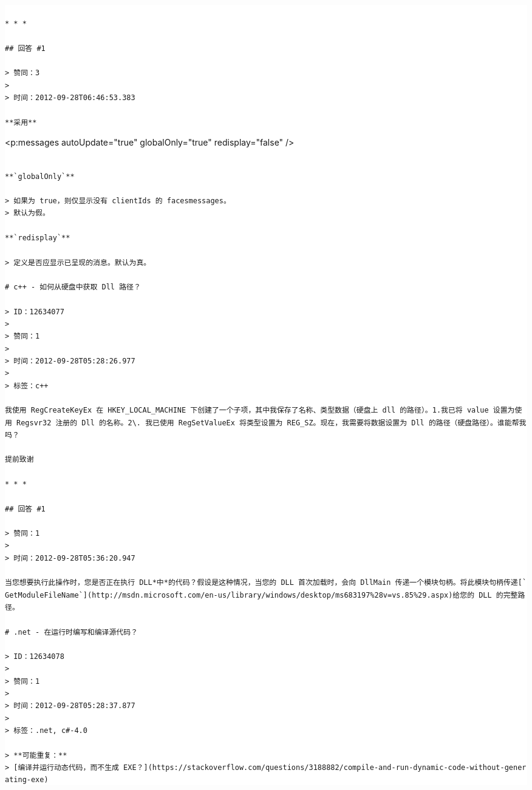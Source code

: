```

* * *

## 回答 #1

> 赞同：3
> 
> 时间：2012-09-28T06:46:53.383

**采用**

```
<p:messages autoUpdate="true" globalOnly="true" redisplay="false" /> 
```

**`globalOnly`**

> 如果为 true，则仅显示没有 clientIds 的 facesmessages。
> 默认为假。

**`redisplay`**

> 定义是否应显示已呈现的消息。默认为真。

# c++ - 如何从硬盘中获取 Dll 路径？

> ID：12634077
> 
> 赞同：1
> 
> 时间：2012-09-28T05:28:26.977
> 
> 标签：c++

我使用 RegCreateKeyEx 在 HKEY_LOCAL_MACHINE 下创建了一个子项，其中我保存了名称、类型数据（硬盘上 dll 的路径）。1.我已将 value 设置为使用 Regsvr32 注册的 Dll 的名称。2\. 我已使用 RegSetValueEx 将类型设置为 REG_SZ。现在，我需要将数据设置为 Dll 的路径（硬盘路径）。谁能帮我吗？

提前致谢

* * *

## 回答 #1

> 赞同：1
> 
> 时间：2012-09-28T05:36:20.947

当您想要执行此操作时，您是否正在执行 DLL*中*的代码？假设是这种情况，当您的 DLL 首次加载时，会向 DllMain 传递一个模块句柄。将此模块句柄传递[`GetModuleFileName`](http://msdn.microsoft.com/en-us/library/windows/desktop/ms683197%28v=vs.85%29.aspx)给您的 DLL 的完整路径。

# .net - 在运行时编写和编译源代码？

> ID：12634078
> 
> 赞同：1
> 
> 时间：2012-09-28T05:28:37.877
> 
> 标签：.net, c#-4.0

> **可能重复：**
> [编译并运行动态代码，而不生成 EXE？](https://stackoverflow.com/questions/3188882/compile-and-run-dynamic-code-without-generating-exe)
```